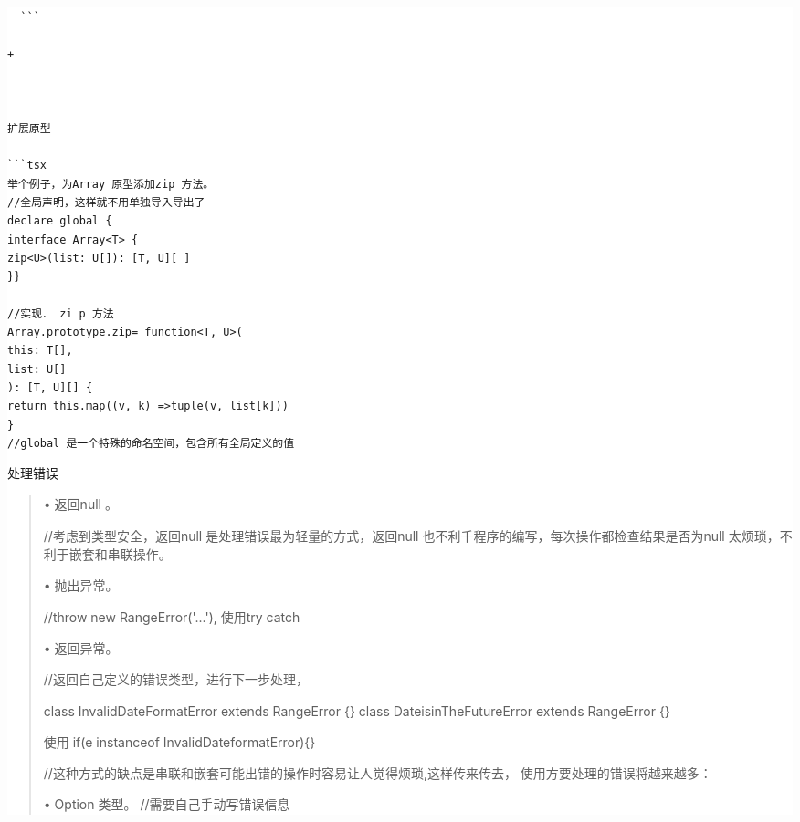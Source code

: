   ```
    ```

  + 



扩展原型

```tsx
举个例子，为Array 原型添加zip 方法。
//全局声明，这样就不用单独导入导出了
declare global {
interface Array<T> {
zip<U>(list: U[]): [T, U][ ]
}}
    
//实现． zi p 方法
Array.prototype.zip= function<T, U>(
this: T[],
list: U[]
): [T, U][] {
return this.map((v, k) =>tuple(v, list[k]))
}
//global 是一个特殊的命名空间，包含所有全局定义的值

```





处理错误

> • 返回null 。
>
>    //考虑到类型安全，返回null 是处理错误最为轻量的方式，返回null 也不利千程序的编写，每次操作都检查结果是否为null 太烦琐，不利于嵌套和串联操作。
>
> • 抛出异常。
>
> //throw new RangeError('...'), 使用try catch
>
> • 返回异常。
>
> //返回自己定义的错误类型，进行下一步处理，
>
> class InvalidDateFormatError extends RangeError {}
> class DateisinTheFutureError extends RangeError {}
>
> 使用 if(e instanceof InvalidDateformatError){}
>
> //这种方式的缺点是串联和嵌套可能出错的操作时容易让人觉得烦琐,这样传来传去，
> 使用方要处理的错误将越来越多：
>
> • Option 类型。  //需要自己手动写错误信息


  [Key in UnionType]: ValueType